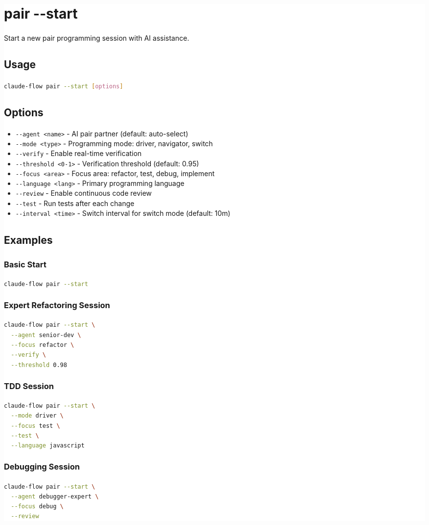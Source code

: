 # pair --start

Start a new pair programming session with AI assistance.

## Usage

```bash
claude-flow pair --start [options]
```

## Options

- `--agent <name>` - AI pair partner (default: auto-select)
- `--mode <type>` - Programming mode: driver, navigator, switch
- `--verify` - Enable real-time verification
- `--threshold <0-1>` - Verification threshold (default: 0.95)
- `--focus <area>` - Focus area: refactor, test, debug, implement
- `--language <lang>` - Primary programming language
- `--review` - Enable continuous code review
- `--test` - Run tests after each change
- `--interval <time>` - Switch interval for switch mode (default: 10m)

## Examples

### Basic Start
```bash
claude-flow pair --start
```

### Expert Refactoring Session
```bash
claude-flow pair --start \
  --agent senior-dev \
  --focus refactor \
  --verify \
  --threshold 0.98
```

### TDD Session
```bash
claude-flow pair --start \
  --mode driver \
  --focus test \
  --test \
  --language javascript
```

### Debugging Session
```bash
claude-flow pair --start \
  --agent debugger-expert \
  --focus debug \
  --review
```
